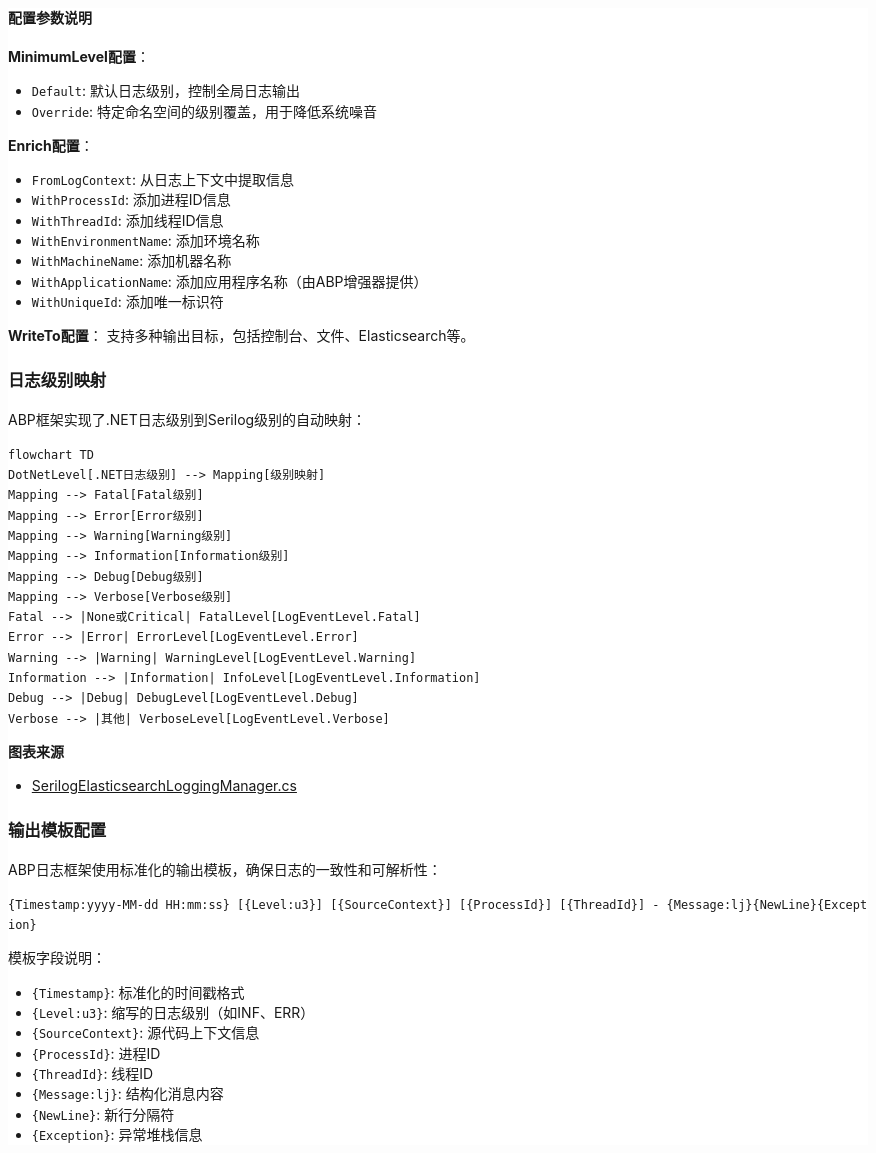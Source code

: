 #### 配置参数说明

**MinimumLevel配置**：
- `Default`: 默认日志级别，控制全局日志输出
- `Override`: 特定命名空间的级别覆盖，用于降低系统噪音

**Enrich配置**：
- `FromLogContext`: 从日志上下文中提取信息
- `WithProcessId`: 添加进程ID信息
- `WithThreadId`: 添加线程ID信息
- `WithEnvironmentName`: 添加环境名称
- `WithMachineName`: 添加机器名称
- `WithApplicationName`: 添加应用程序名称（由ABP增强器提供）
- `WithUniqueId`: 添加唯一标识符

**WriteTo配置**：
支持多种输出目标，包括控制台、文件、Elasticsearch等。

### 日志级别映射

ABP框架实现了.NET日志级别到Serilog级别的自动映射：

```mermaid
flowchart TD
DotNetLevel[.NET日志级别] --> Mapping[级别映射]
Mapping --> Fatal[Fatal级别]
Mapping --> Error[Error级别]
Mapping --> Warning[Warning级别]
Mapping --> Information[Information级别]
Mapping --> Debug[Debug级别]
Mapping --> Verbose[Verbose级别]
Fatal --> |None或Critical| FatalLevel[LogEventLevel.Fatal]
Error --> |Error| ErrorLevel[LogEventLevel.Error]
Warning --> |Warning| WarningLevel[LogEventLevel.Warning]
Information --> |Information| InfoLevel[LogEventLevel.Information]
Debug --> |Debug| DebugLevel[LogEventLevel.Debug]
Verbose --> |其他| VerboseLevel[LogEventLevel.Verbose]
```

**图表来源**
- [SerilogElasticsearchLoggingManager.cs](file://aspnet-core/framework/logging/LINGYUN.Abp.Logging.Serilog.Elasticsearch/LINGYUN/Abp/AuditLogging/Serilog/Elasticsearch/SerilogElasticsearchLoggingManager.cs#L381-L392)

### 输出模板配置

ABP日志框架使用标准化的输出模板，确保日志的一致性和可解析性：

```
{Timestamp:yyyy-MM-dd HH:mm:ss} [{Level:u3}] [{SourceContext}] [{ProcessId}] [{ThreadId}] - {Message:lj}{NewLine}{Exception}
```

模板字段说明：
- `{Timestamp}`: 标准化的时间戳格式
- `{Level:u3}`: 缩写的日志级别（如INF、ERR）
- `{SourceContext}`: 源代码上下文信息
- `{ProcessId}`: 进程ID
- `{ThreadId}`: 线程ID
- `{Message:lj}`: 结构化消息内容
- `{NewLine}`: 新行分隔符
- `{Exception}`: 异常堆栈信息
